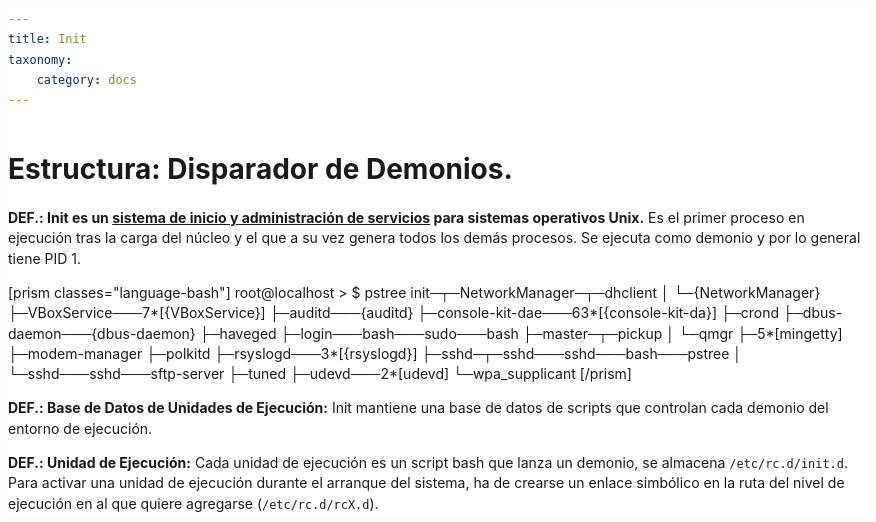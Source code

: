 ```yaml
---
title: Init
taxonomy:
    category: docs
---
```

<style>
   .demonio { 
	   table, tbody, tr, td { padding: 0; height: 0; cellpadding: 0; cellspacing: 0; }
       p, code { padding: 0; height: 0; }
	   img     { padding: 0; margin-bottom: 0; margin-top: 0; }
    }
</style>

# Estructura: Disparador de Demonios.

**DEF.: Init es un <u>sistema de inicio y administración de servicios</u> para sistemas operativos Unix.** Es el primer proceso en ejecución tras la carga del núcleo y el que a su vez genera todos los demás procesos. Se ejecuta como demonio y por lo general tiene PID 1. 

[prism classes="language-bash"] 
root@localhost > $ pstree
init─┬─NetworkManager─┬─dhclient
     │                └─{NetworkManager}
     ├─VBoxService───7*[{VBoxService}]
     ├─auditd───{auditd}
     ├─console-kit-dae───63*[{console-kit-da}]
     ├─crond
     ├─dbus-daemon───{dbus-daemon}
     ├─haveged
     ├─login───bash───sudo───bash
     ├─master─┬─pickup
     │        └─qmgr
     ├─5*[mingetty]
     ├─modem-manager
     ├─polkitd
     ├─rsyslogd───3*[{rsyslogd}]
     ├─sshd─┬─sshd───sshd───bash───pstree
     │      └─sshd───sshd───sftp-server
     ├─tuned
     ├─udevd───2*[udevd]
     └─wpa_supplicant
[/prism]


**DEF.: Base de Datos de Unidades de Ejecución:** Init mantiene una base de datos de scripts que controlan  cada demonio del entorno de ejecución. 

**DEF.: Unidad de Ejecución:** Cada unidad de ejecución es un script bash que lanza un demonio, se almacena <code>/etc/rc.d/init.d</code>. Para activar una unidad de ejecución durante el arranque del sistema, ha de crearse un enlace simbólico en la ruta del nivel de ejecución en al que quiere agregarse (<code>/etc/rc.d/rcX.d</code>).
